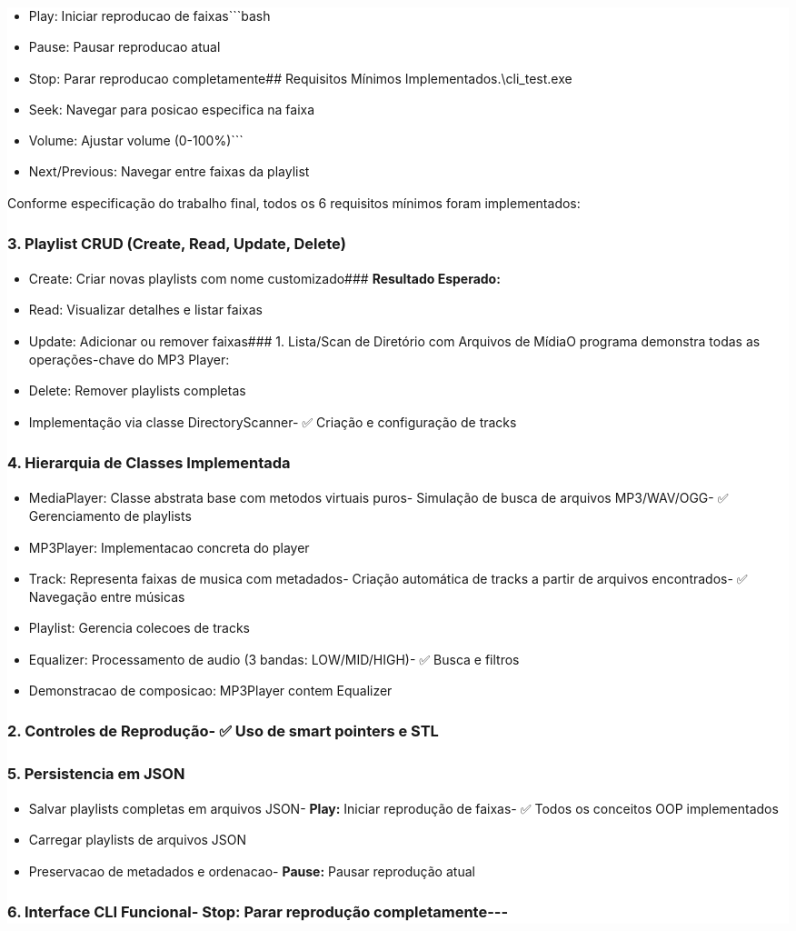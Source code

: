 - Play: Iniciar reproducao de faixas```bash

- Pause: Pausar reproducao atual

- Stop: Parar reproducao completamente## Requisitos Mínimos Implementados.\cli_test.exe

- Seek: Navegar para posicao especifica na faixa

- Volume: Ajustar volume (0-100%)```

- Next/Previous: Navegar entre faixas da playlist

Conforme especificação do trabalho final, todos os 6 requisitos mínimos foram implementados:

### 3. Playlist CRUD (Create, Read, Update, Delete)

- Create: Criar novas playlists com nome customizado### **Resultado Esperado:**

- Read: Visualizar detalhes e listar faixas

- Update: Adicionar ou remover faixas### 1. Lista/Scan de Diretório com Arquivos de MídiaO programa demonstra todas as operações-chave do MP3 Player:

- Delete: Remover playlists completas

- Implementação via classe DirectoryScanner- ✅ Criação e configuração de tracks

### 4. Hierarquia de Classes Implementada

- MediaPlayer: Classe abstrata base com metodos virtuais puros- Simulação de busca de arquivos MP3/WAV/OGG- ✅ Gerenciamento de playlists

- MP3Player: Implementacao concreta do player

- Track: Representa faixas de musica com metadados- Criação automática de tracks a partir de arquivos encontrados- ✅ Navegação entre músicas

- Playlist: Gerencia colecoes de tracks

- Equalizer: Processamento de audio (3 bandas: LOW/MID/HIGH)- ✅ Busca e filtros

- Demonstracao de composicao: MP3Player contem Equalizer

### 2. Controles de Reprodução- ✅ Uso de smart pointers e STL

### 5. Persistencia em JSON

- Salvar playlists completas em arquivos JSON- **Play:** Iniciar reprodução de faixas- ✅ Todos os conceitos OOP implementados

- Carregar playlists de arquivos JSON

- Preservacao de metadados e ordenacao- **Pause:** Pausar reprodução atual



### 6. Interface CLI Funcional- **Stop:** Parar reprodução completamente---
